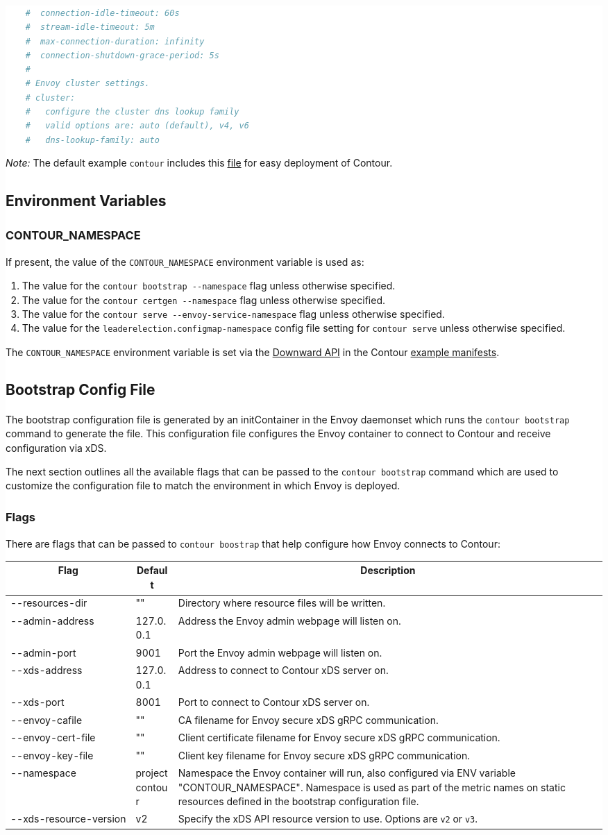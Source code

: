 ```yaml
    #  connection-idle-timeout: 60s
    #  stream-idle-timeout: 5m
    #  max-connection-duration: infinity
    #  connection-shutdown-grace-period: 5s
    #
    # Envoy cluster settings.
    # cluster:
    #   configure the cluster dns lookup family
    #   valid options are: auto (default), v4, v6
    #   dns-lookup-family: auto
```

_Note:_ The default example `contour` includes this [file][1] for easy deployment of Contour.

## Environment Variables

### CONTOUR_NAMESPACE

If present, the value of the `CONTOUR_NAMESPACE` environment variable is used as:

1. The value for the `contour bootstrap --namespace` flag unless otherwise specified.
1. The value for the `contour certgen --namespace` flag unless otherwise specified.
1. The value for the `contour serve --envoy-service-namespace` flag unless otherwise specified.
1. The value for the `leaderelection.configmap-namespace` config file setting for `contour serve` unless otherwise specified.

The `CONTOUR_NAMESPACE` environment variable is set via the [Downward API][6] in the Contour [example manifests][7].

## Bootstrap Config File

The bootstrap configuration file is generated by an initContainer in the Envoy daemonset which runs the `contour bootstrap` command to generate the file.
This configuration file configures the Envoy container to connect to Contour and receive configuration via xDS.

The next section outlines all the available flags that can be passed to the `contour bootstrap` command which are used to customize
the configuration file to match the environment in which Envoy is deployed. 

### Flags

There are flags that can be passed to `contour boostrap` that help configure how Envoy
connects to Contour:

| Flag | Default  | Description |
|------------|----------|-------------|
| <nobr>--resources-dir</nobr> | "" | Directory where resource files will be written.  |
| <nobr>--admin-address</nobr> | 127.0.0.1 | Address the Envoy admin webpage will listen on.  |
| <nobr>--admin-port</nobr> | 9001 | Port the Envoy admin webpage will listen on.  |
| <nobr>--xds-address</nobr> | 127.0.0.1 | Address to connect to Contour xDS server on.  |
| <nobr>--xds-port</nobr> | 8001 | Port to connect to Contour xDS server on. |
| <nobr>--envoy-cafile</nobr> | "" | CA filename for Envoy secure xDS gRPC communication.  |
| <nobr>--envoy-cert-file</nobr> | "" | Client certificate filename for Envoy secure xDS gRPC communication.  |
| <nobr>--envoy-key-file</nobr> | "" | Client key filename for Envoy secure xDS gRPC communication.  |
| <nobr>--namespace</nobr> | projectcontour | Namespace the Envoy container will run, also configured via ENV variable "CONTOUR_NAMESPACE". Namespace is used as part of the metric names on static resources defined in the bootstrap configuration file.    |
| <nobr>--xds-resource-version</nobr> | v2 | Specify the xDS API resource version to use. Options are `v2` or `v3`.  |


[1]: {{site.github.repository_url}}/tree/{{page.version}}/examples/contour/01-contour-config.yaml
[2]: /guides/structured-logs
[3]: https://kubernetes.io/docs/concepts/configuration/organize-cluster-access-kubeconfig/
[4]: https://golang.org/pkg/time/#ParseDuration
[5]: https://godoc.org/github.com/projectcontour/contour/internal/envoy#DefaultFields
[6]: https://kubernetes.io/docs/tasks/inject-data-application/environment-variable-expose-pod-information/
[7]: {{site.github.repository_url}}/tree/{{page.version}}/examples/contour
[8]: https://www.envoyproxy.io/docs/envoy/latest/api-v2/api/v2/core/protocol.proto#envoy-api-field-core-httpprotocoloptions-idle-timeout
[9]: https://www.envoyproxy.io/docs/envoy/latest/api-v2/config/filter/network/http_connection_manager/v2/http_connection_manager.proto#envoy-api-field-config-filter-network-http-connection-manager-v2-httpconnectionmanager-stream-idle-timeout
[10]: https://www.envoyproxy.io/docs/envoy/latest/api-v2/api/v2/core/protocol.proto#envoy-api-field-core-httpprotocoloptions-max-connection-duration
[11]: https://www.envoyproxy.io/docs/envoy/latest/api-v2/config/filter/network/http_connection_manager/v2/http_connection_manager.proto#envoy-api-field-config-filter-network-http-connection-manager-v2-httpconnectionmanager-drain-timeout
[12]: https://www.envoyproxy.io/docs/envoy/latest/api-v2/config/filter/network/http_connection_manager/v2/http_connection_manager.proto#envoy-api-field-config-filter-network-http-connection-manager-v2-httpconnectionmanager-request-timeout
